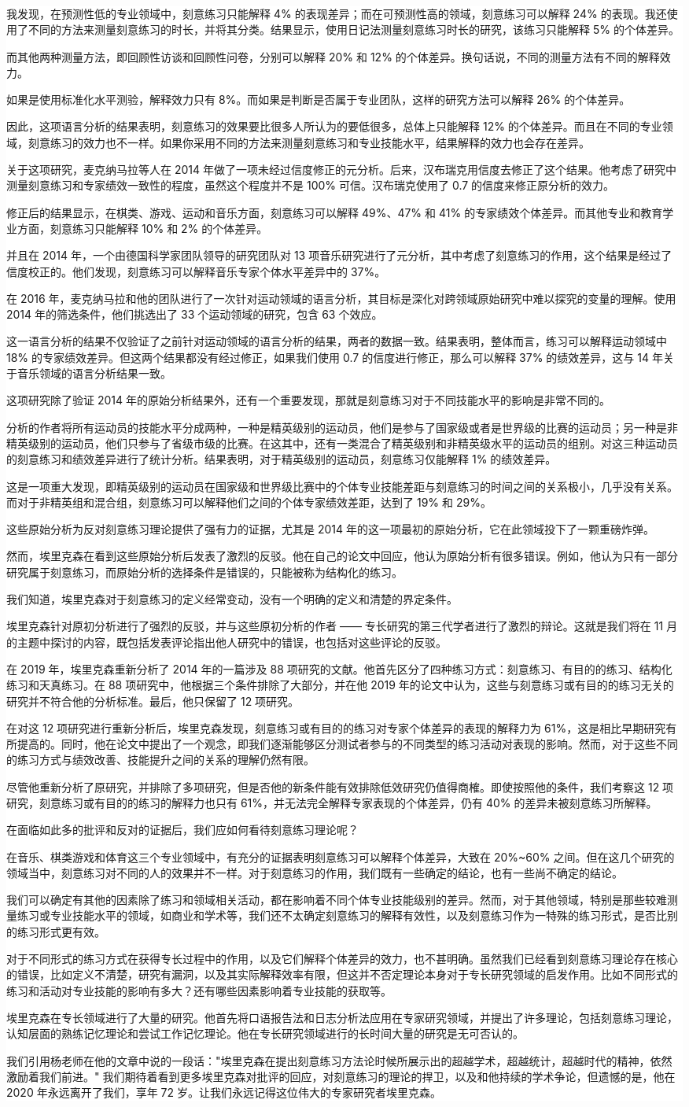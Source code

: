 我发现，在预测性低的专业领域中，刻意练习只能解释 4% 的表现差异；而在可预测性高的领域，刻意练习可以解释 24% 的表现。我还使用了不同的方法来测量刻意练习的时长，并将其分类。结果显示，使用日记法测量刻意练习时长的研究，该练习只能解释 5% 的个体差异。

而其他两种测量方法，即回顾性访谈和回顾性问卷，分别可以解释 20% 和 12% 的个体差异。换句话说，不同的测量方法有不同的解释效力。

如果是使用标准化水平测验，解释效力只有 8%。而如果是判断是否属于专业团队，这样的研究方法可以解释 26% 的个体差异。

因此，这项语言分析的结果表明，刻意练习的效果要比很多人所认为的要低很多，总体上只能解释 12% 的个体差异。而且在不同的专业领域，刻意练习的效力也不一样。如果你采用不同的方法来测量刻意练习和专业技能水平，结果解释的效力也会存在差异。

关于这项研究，麦克纳马拉等人在 2014 年做了一项未经过信度修正的元分析。后来，汉布瑞克用信度去修正了这个结果。他考虑了研究中测量刻意练习和专家绩效一致性的程度，虽然这个程度并不是 100% 可信。汉布瑞克使用了 0.7 的信度来修正原分析的效力。

修正后的结果显示，在棋类、游戏、运动和音乐方面，刻意练习可以解释 49%、47% 和 41% 的专家绩效个体差异。而其他专业和教育学业方面，刻意练习只能解释 10% 和 2% 的个体差异。

并且在 2014 年，一个由德国科学家团队领导的研究团队对 13 项音乐研究进行了元分析，其中考虑了刻意练习的作用，这个结果是经过了信度校正的。他们发现，刻意练习可以解释音乐专家个体水平差异中的 37%。

在 2016 年，麦克纳马拉和他的团队进行了一次针对运动领域的语言分析，其目标是深化对跨领域原始研究中难以探究的变量的理解。使用 2014 年的筛选条件，他们挑选出了 33 个运动领域的研究，包含 63 个效应。

这一语言分析的结果不仅验证了之前针对运动领域的语言分析的结果，两者的数据一致。结果表明，整体而言，练习可以解释运动领域中 18% 的专家绩效差异。但这两个结果都没有经过修正，如果我们使用 0.7 的信度进行修正，那么可以解释 37% 的绩效差异，这与 14 年关于音乐领域的语言分析结果一致。

这项研究除了验证 2014 年的原始分析结果外，还有一个重要发现，那就是刻意练习对于不同技能水平的影响是非常不同的。

分析的作者将所有运动员的技能水平分成两种，一种是精英级别的运动员，他们是参与了国家级或者是世界级的比赛的运动员；另一种是非精英级别的运动员，他们只参与了省级市级的比赛。在这其中，还有一类混合了精英级别和非精英级水平的运动员的组别。对这三种运动员的刻意练习和绩效差异进行了统计分析。结果表明，对于精英级别的运动员，刻意练习仅能解释 1% 的绩效差异。

这是一项重大发现，即精英级别的运动员在国家级和世界级比赛中的个体专业技能差距与刻意练习的时间之间的关系极小，几乎没有关系。而对于非精英组和混合组，刻意练习可以解释他们之间的个体专家绩效差距，达到了 19% 和 29%。

这些原始分析为反对刻意练习理论提供了强有力的证据，尤其是 2014 年的这一项最初的原始分析，它在此领域投下了一颗重磅炸弹。

然而，埃里克森在看到这些原始分析后发表了激烈的反驳。他在自己的论文中回应，他认为原始分析有很多错误。例如，他认为只有一部分研究属于刻意练习，而原始分析的选择条件是错误的，只能被称为结构化的练习。

我们知道，埃里克森对于刻意练习的定义经常变动，没有一个明确的定义和清楚的界定条件。

埃里克森针对原初分析进行了强烈的反驳，并与这些原初分析的作者 —— 专长研究的第三代学者进行了激烈的辩论。这就是我们将在 11 月的主题中探讨的内容，既包括发表评论指出他人研究中的错误，也包括对这些评论的反驳。

在 2019 年，埃里克森重新分析了 2014 年的一篇涉及 88 项研究的文献。他首先区分了四种练习方式：刻意练习、有目的的练习、结构化练习和天真练习。在 88 项研究中，他根据三个条件排除了大部分，并在他 2019 年的论文中认为，这些与刻意练习或有目的的练习无关的研究并不符合他的分析标准。最后，他只保留了 12 项研究。

在对这 12 项研究进行重新分析后，埃里克森发现，刻意练习或有目的的练习对专家个体差异的表现的解释力为 61%，这是相比早期研究有所提高的。同时，他在论文中提出了一个观念，即我们逐渐能够区分测试者参与的不同类型的练习活动对表现的影响。然而，对于这些不同的练习方式与绩效改善、技能提升之间的关系的理解仍然有限。

尽管他重新分析了原研究，并排除了多项研究，但是否他的新条件能有效排除低效研究仍值得商榷。即使按照他的条件，我们考察这 12 项研究，刻意练习或有目的的练习的解释力也只有 61%，并无法完全解释专家表现的个体差异，仍有 40% 的差异未被刻意练习所解释。

在面临如此多的批评和反对的证据后，我们应如何看待刻意练习理论呢？

在音乐、棋类游戏和体育这三个专业领域中，有充分的证据表明刻意练习可以解释个体差异，大致在 20%~60% 之间。但在这几个研究的领域当中，刻意练习对不同的人的效果并不一样。对于刻意练习的作用，我们既有一些确定的结论，也有一些尚不确定的结论。

我们可以确定有其他的因素除了练习和领域相关活动，都在影响着不同个体专业技能级别的差异。然而，对于其他领域，特别是那些较难测量练习或专业技能水平的领域，如商业和学术等，我们还不太确定刻意练习的解释有效性，以及刻意练习作为一特殊的练习形式，是否比别的练习形式更有效。

对于不同形式的练习方式在获得专长过程中的作用，以及它们解释个体差异的效力，也不甚明确。虽然我们已经看到刻意练习理论存在核心的错误，比如定义不清楚，研究有漏洞，以及其实际解释效率有限，但这并不否定理论本身对于专长研究领域的启发作用。比如不同形式的练习和活动对专业技能的影响有多大？还有哪些因素影响着专业技能的获取等。

埃里克森在专长领域进行了大量的研究。他首先将口语报告法和日志分析法应用在专家研究领域，并提出了许多理论，包括刻意练习理论，认知层面的熟练记忆理论和尝试工作记忆理论。他在专长研究领域进行的长时间大量的研究是无可否认的。

我们引用杨老师在他的文章中说的一段话："埃里克森在提出刻意练习方法论时候所展示出的超越学术，超越统计，超越时代的精神，依然激励着我们前进。" 我们期待着看到更多埃里克森对批评的回应，对刻意练习的理论的捍卫，以及和他持续的学术争论，但遗憾的是，他在 2020 年永远离开了我们，享年 72 岁。让我们永远记得这位伟大的专家研究者埃里克森。